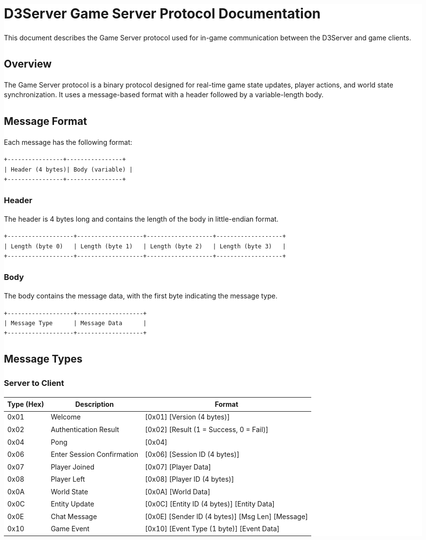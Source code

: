 # D3Server Game Server Protocol Documentation

This document describes the Game Server protocol used for in-game communication between the D3Server and game clients.

## Overview

The Game Server protocol is a binary protocol designed for real-time game state updates, player actions, and world state synchronization. It uses a message-based format with a header followed by a variable-length body.

## Message Format

Each message has the following format:

```
+----------------+----------------+
| Header (4 bytes)| Body (variable) |
+----------------+----------------+
```

### Header

The header is 4 bytes long and contains the length of the body in little-endian format.

```
+-------------------+-------------------+-------------------+-------------------+
| Length (byte 0)   | Length (byte 1)   | Length (byte 2)   | Length (byte 3)   |
+-------------------+-------------------+-------------------+-------------------+
```

### Body

The body contains the message data, with the first byte indicating the message type.

```
+-------------------+-------------------+
| Message Type      | Message Data      |
+-------------------+-------------------+
```

## Message Types

### Server to Client

| Type (Hex) | Description               | Format                                                |
|------------|---------------------------|-------------------------------------------------------|
| 0x01       | Welcome                   | [0x01] [Version (4 bytes)]                           |
| 0x02       | Authentication Result     | [0x02] [Result (1 = Success, 0 = Fail)]              |
| 0x04       | Pong                      | [0x04]                                               |
| 0x06       | Enter Session Confirmation| [0x06] [Session ID (4 bytes)]                        |
| 0x07       | Player Joined             | [0x07] [Player Data]                                 |
| 0x08       | Player Left               | [0x08] [Player ID (4 bytes)]                         |
| 0x0A       | World State               | [0x0A] [World Data]                                  |
| 0x0C       | Entity Update             | [0x0C] [Entity ID (4 bytes)] [Entity Data]           |
| 0x0E       | Chat Message              | [0x0E] [Sender ID (4 bytes)] [Msg Len] [Message]     |
| 0x10       | Game Event                | [0x10] [Event Type (1 byte)] [Event Data]            |